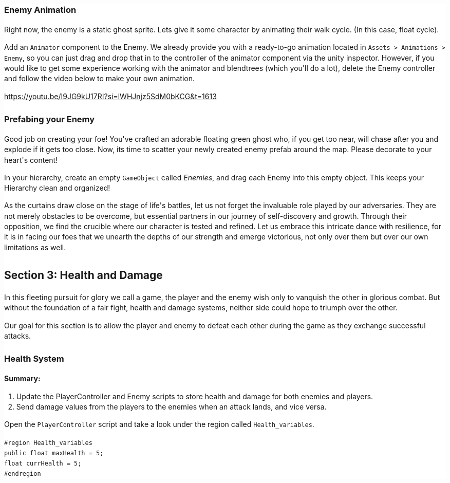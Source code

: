 ### Enemy Animation 

Right now, the enemy is a static ghost sprite. Lets give it some character by animating their walk cycle. (In this case, float cycle). 

Add an `Animator` component to the Enemy. We already provide you with a ready-to-go animation located in `Assets > Animations > Enemy`, so you can just drag and drop that in to the controller of the animator component via the unity inspector. However, if you would like to get some experience working with the animator and blendtrees (which you'll do a lot), delete the Enemy controller and follow the video below to make your own animation.

https://youtu.be/I9JG9kU17RI?si=lWHJnjz5SdM0bKCG&t=1613

### Prefabing your Enemy

Good job on creating your foe! You've crafted an adorable floating green ghost who, if you get too near, will chase after you and explode if it gets too close. Now, its time to scatter your newly created enemy prefab around the map. Please decorate to your heart's content!

In your hierarchy, create an empty `GameObject` called *Enemies*, and drag each Enemy into this empty object. This keeps your Hierarchy clean and organized!

As the curtains draw close on the stage of life's battles, let us not forget the invaluable role played by our adversaries. They are not merely obstacles to be overcome, but essential partners in our journey of self-discovery and growth. Through their opposition, we find the crucible where our character is tested and refined. Let us embrace this intricate dance with resilience, for it is in facing our foes that we unearth the depths of our strength and emerge victorious, not only over them but over our own limitations as well.

## Section 3: Health and Damage

In this fleeting pursuit for glory we call a game, the player and the enemy wish only to vanquish the other in glorious combat. But without the foundation of a fair fight, health and damage systems, neither side could hope to triumph over the other. 

Our goal for this section is to allow the player and enemy to defeat each other during the game as they exchange successful attacks.

### Health System

**Summary:**

1. Update the PlayerController and Enemy scripts to store health and damage for both enemies and players.
2. Send damage values from the players to the enemies when an attack lands, and vice versa.

Open the `PlayerController` script and take a look under the region called `Health_variables`.

```
#region Health_variables
public float maxHealth = 5;
float currHealth = 5;
#endregion
```
